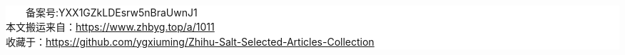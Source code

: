 &emsp;&emsp;备案号:YXX1GZkLDEsrw5nBraUwnJ1  
本文搬运来自：https://www.zhbyg.top/a/1011  
 收藏于：https://github.com/ygxiuming/Zhihu-Salt-Selected-Articles-Collection